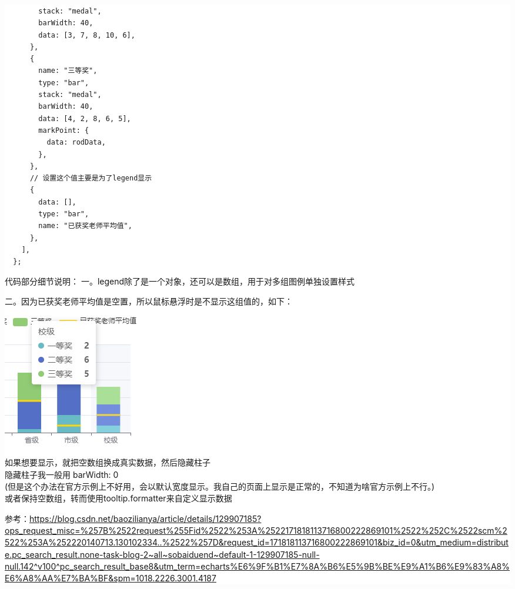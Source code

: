 ```
        stack: "medal",
        barWidth: 40,
        data: [3, 7, 8, 10, 6],
      },
      {
        name: "三等奖",
        type: "bar",
        stack: "medal",
        barWidth: 40,
        data: [4, 2, 8, 6, 5],
        markPoint: {
          data: rodData,
        },
      },
      // 设置这个值主要是为了legend显示
      {
        data: [],
        type: "bar",
        name: "已获奖老师平均值",
      },
    ],
  };
```

代码部分细节说明：
一。legend除了是一个对象，还可以是数组，用于对多组图例单独设置样式

二。因为已获奖老师平均值是空置，所以鼠标悬浮时是不显示这组值的，如下：

![alt text](image-16.png)

如果想要显示，就把空数组换成真实数据，然后隐藏柱子<br/>
隐藏柱子我一般用 barWidth: 0 <br/>
(但是这个办法在官方示例上不好用，会以默认宽度显示。我自己的页面上显示是正常的，不知道为啥官方示例上不行。)<br/>
或者保持空数组，转而使用tooltip.formatter来自定义显示数据


参考：https://blog.csdn.net/baozilianya/article/details/129907185?ops_request_misc=%257B%2522request%255Fid%2522%253A%2522171818113716800222869101%2522%252C%2522scm%2522%253A%252220140713.130102334..%2522%257D&request_id=171818113716800222869101&biz_id=0&utm_medium=distribute.pc_search_result.none-task-blog-2~all~sobaiduend~default-1-129907185-null-null.142^v100^pc_search_result_base8&utm_term=echarts%E6%9F%B1%E7%8A%B6%E5%9B%BE%E9%A1%B6%E9%83%A8%E6%A8%AA%E7%BA%BF&spm=1018.2226.3001.4187
